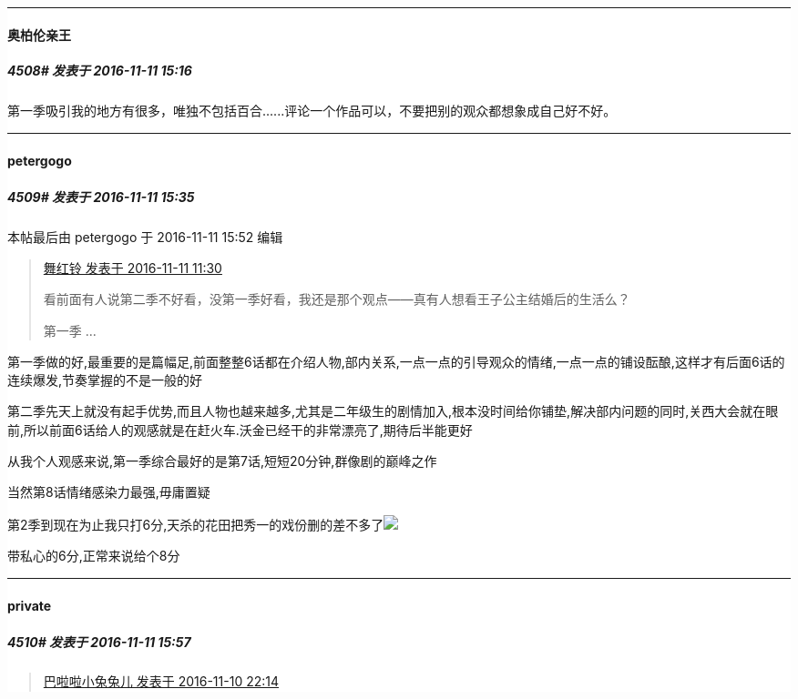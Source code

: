 



-----

####  奥柏伦亲王  
##### 4508#       发表于 2016-11-11 15:16




第一季吸引我的地方有很多，唯独不包括百合......评论一个作品可以，不要把别的观众都想象成自己好不好。







-----

####  petergogo  
##### 4509#       发表于 2016-11-11 15:35



 本帖最后由 petergogo 于 2016-11-11 15:52 编辑 
<blockquote><a href="httphttps://bbs.saraba1st.com/2b/forum.php?mod=redirect&amp;goto=findpost&amp;pid=34142014&amp;ptid=1336553" target="_blank">舞红铃 发表于 2016-11-11 11:30</a>

看前面有人说第二季不好看，没第一季好看，我还是那个观点——真有人想看王子公主结婚后的生活么？

第一季 ...</blockquote>
第一季做的好,最重要的是篇幅足,前面整整6话都在介绍人物,部内关系,一点一点的引导观众的情绪,一点一点的铺设酝酿,这样才有后面6话的连续爆发,节奏掌握的不是一般的好


第二季先天上就没有起手优势,而且人物也越来越多,尤其是二年级生的剧情加入,根本没时间给你铺垫,解决部内问题的同时,关西大会就在眼前,所以前面6话给人的观感就是在赶火车.沃金已经干的非常漂亮了,期待后半能更好


从我个人观感来说,第一季综合最好的是第7话,短短20分钟,群像剧的巅峰之作


当然第8话情绪感染力最强,毋庸置疑


第2季到现在为止我只打6分,天杀的花田把秀一的戏份删的差不多了<img src="https://static.saraba1st.com/image/smiley/face/45.gif" referrerpolicy="no-referrer">

带私心的6分,正常来说给个8分







-----

####  private  
##### 4510#       发表于 2016-11-11 15:57



<blockquote><a href="httphttps://bbs.saraba1st.com/2b/forum.php?mod=redirect&amp;goto=findpost&amp;pid=34137511&amp;ptid=1336553" target="_blank">巴啦啦小兔兔儿 发表于 2016-11-10 22:14</a>
